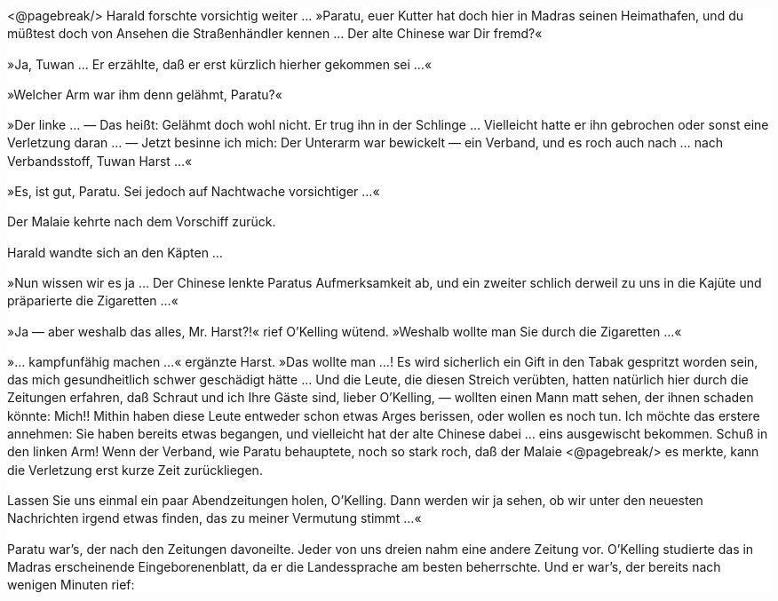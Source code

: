 <@pagebreak/>
Harald forschte vorsichtig weiter … »Paratu, euer
Kutter hat doch hier in Madras seinen Heimathafen, und
du müßtest doch von Ansehen die Straßenhändler kennen …
Der alte Chinese war Dir fremd?«

»Ja, Tuwan … Er erzählte, daß er erst kürzlich hierher
gekommen sei …«

»Welcher Arm war ihm denn gelähmt, Paratu?«

»Der linke … — Das heißt: Gelähmt doch wohl nicht.
Er trug ihn in der Schlinge … Vielleicht hatte er ihn gebrochen
oder sonst eine Verletzung daran … — Jetzt besinne
ich mich: Der Unterarm war bewickelt — ein Verband,
und es roch auch nach … nach Verbandsstoff, Tuwan
Harst …«

»Es, ist gut, Paratu. Sei jedoch auf Nachtwache vorsichtiger
…«

Der Malaie kehrte nach dem Vorschiff zurück.

Harald wandte sich an den Käpten …

»Nun wissen wir es ja … Der Chinese lenkte Paratus
Aufmerksamkeit ab, und ein zweiter schlich derweil zu uns
in die Kajüte und präparierte die Zigaretten …«

»Ja — aber weshalb das alles, Mr. Harst?!« rief
O’Kelling wütend. »Weshalb wollte man Sie durch die
Zigaretten …«

»… kampfunfähig machen …« ergänzte Harst. »Das
wollte man …! Es wird sicherlich ein Gift in den Tabak
gespritzt worden sein, das mich gesundheitlich schwer
geschädigt hätte … Und die Leute, die diesen Streich verübten,
hatten natürlich hier durch die Zeitungen erfahren, daß
Schraut und ich Ihre Gäste sind, lieber O’Kelling, — wollten
einen Mann matt sehen, der ihnen schaden könnte:
Mich!! Mithin haben diese Leute entweder schon etwas
Arges berissen, oder wollen es noch tun. Ich möchte das
erstere annehmen: Sie haben bereits etwas begangen, und
vielleicht hat der alte Chinese dabei … eins ausgewischt
bekommen. Schuß in den linken Arm! Wenn der Verband,
wie Paratu behauptete, noch so stark roch, daß der Malaie
<@pagebreak/>
es merkte, kann die Verletzung erst kurze Zeit zurückliegen.

Lassen Sie uns einmal ein paar Abendzeitungen holen,
O’Kelling. Dann werden wir ja sehen, ob wir unter den
neuesten Nachrichten irgend etwas finden, das zu meiner
Vermutung stimmt …«

Paratu war’s, der nach den Zeitungen davoneilte.
Jeder von uns dreien nahm eine andere Zeitung vor.
O’Kelling studierte das in Madras erscheinende Eingeborenenblatt,
da er die Landessprache am besten beherrschte.
Und er war’s, der bereits nach wenigen Minuten rief:
